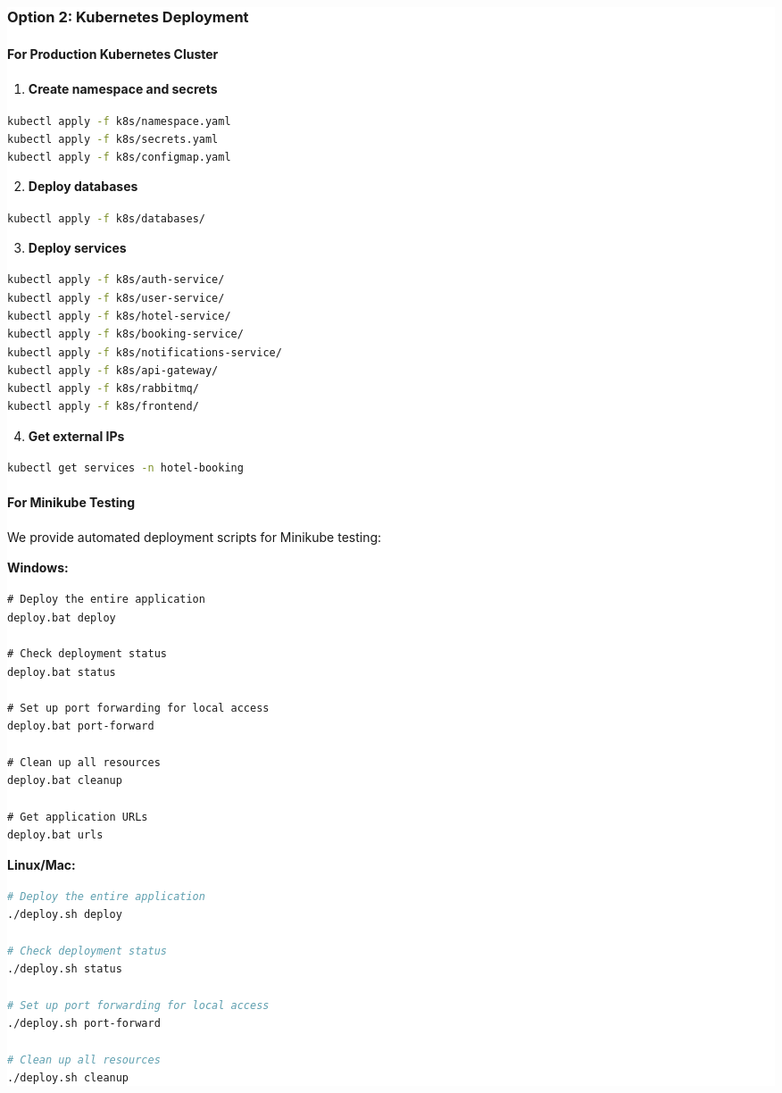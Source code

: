 ### Option 2: Kubernetes Deployment

#### For Production Kubernetes Cluster

1. **Create namespace and secrets**
```bash
kubectl apply -f k8s/namespace.yaml
kubectl apply -f k8s/secrets.yaml
kubectl apply -f k8s/configmap.yaml
```

2. **Deploy databases**
```bash
kubectl apply -f k8s/databases/
```

3. **Deploy services**
```bash
kubectl apply -f k8s/auth-service/
kubectl apply -f k8s/user-service/
kubectl apply -f k8s/hotel-service/
kubectl apply -f k8s/booking-service/
kubectl apply -f k8s/notifications-service/
kubectl apply -f k8s/api-gateway/
kubectl apply -f k8s/rabbitmq/
kubectl apply -f k8s/frontend/
```

4. **Get external IPs**
```bash
kubectl get services -n hotel-booking
```

#### For Minikube Testing

We provide automated deployment scripts for Minikube testing:

**Windows:**
```batch
# Deploy the entire application
deploy.bat deploy

# Check deployment status
deploy.bat status

# Set up port forwarding for local access
deploy.bat port-forward

# Clean up all resources
deploy.bat cleanup

# Get application URLs
deploy.bat urls
```

**Linux/Mac:**
```bash
# Deploy the entire application
./deploy.sh deploy

# Check deployment status
./deploy.sh status

# Set up port forwarding for local access
./deploy.sh port-forward

# Clean up all resources
./deploy.sh cleanup
```